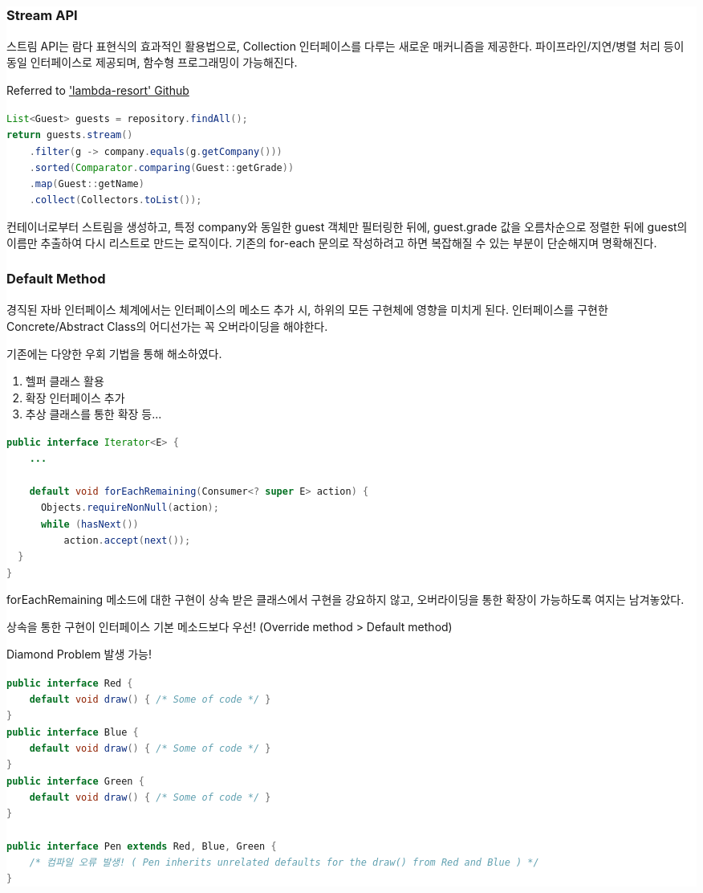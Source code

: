 ### Stream API

스트림 API는 람다 표현식의 효과적인 활용법으로, Collection 인터페이스를 다루는 새로운 매커니즘을 제공한다. 파이프라인/지연/병렬 처리 등이 동일 인터페이스로 제공되며, 함수형 프로그래밍이 가능해진다.

Referred to ['lambda-resort' Github](https://github.com/benelog/lambda-resort)

```java
List<Guest> guests = repository.findAll();
return guests.stream()
	.filter(g -> company.equals(g.getCompany()))
	.sorted(Comparator.comparing(Guest::getGrade))
	.map(Guest::getName)
	.collect(Collectors.toList());
```
컨테이너로부터 스트림을 생성하고, 특정 company와 동일한 guest 객체만 필터링한 뒤에, guest.grade 값을 오름차순으로 정렬한 뒤에 guest의 이름만 추출하여 다시 리스트로 만드는 로직이다.
기존의 for-each 문의로 작성하려고 하면 복잡해질 수 있는 부분이 단순해지며 명확해진다.

### Default Method

경직된 자바 인터페이스 체계에서는 인터페이스의 메소드 추가 시, 하위의 모든 구현체에 영향을 미치게 된다. 인터페이스를 구현한 Concrete/Abstract Class의 어디선가는 꼭 오버라이딩을 해야한다.

기존에는 다양한 우회 기법을 통해 해소하였다.
1. 헬퍼 클래스 활용
2. 확장 인터페이스 추가
3. 추상 클래스를 통한 확장 등...

```java
public interface Iterator<E> {
	...

	default void forEachRemaining(Consumer<? super E> action) {
      Objects.requireNonNull(action);
      while (hasNext())
          action.accept(next());
  }
}
```
forEachRemaining 메소드에 대한 구현이 상속 받은 클래스에서 구현을 강요하지 않고, 오버라이딩을 통한 확장이 가능하도록 여지는 남겨놓았다.

상속을 통한 구현이 인터페이스 기본 메소드보다 우선! (Override method > Default method)

Diamond Problem 발생 가능!

```java
public interface Red {
	default void draw() { /* Some of code */ }
}
public interface Blue {
	default void draw() { /* Some of code */ }
}
public interface Green {
	default void draw() { /* Some of code */ }
}

public interface Pen extends Red, Blue, Green {
	/* 컴파일 오류 발생! ( Pen inherits unrelated defaults for the draw() from Red and Blue ) */
}
```

